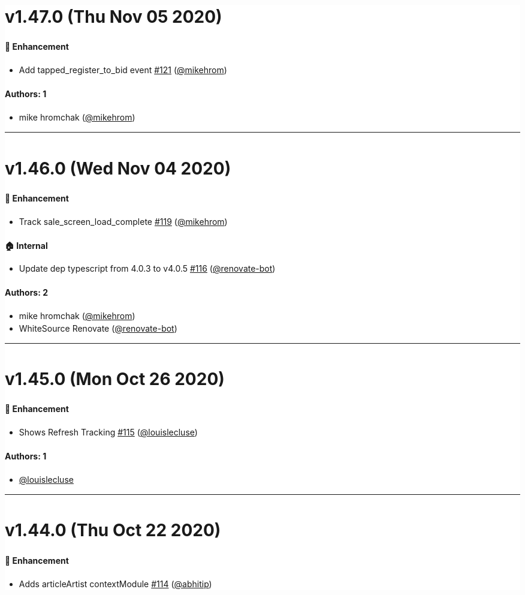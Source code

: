 # v1.47.0 (Thu Nov 05 2020)

#### 🚀  Enhancement

- Add tapped_register_to_bid event [#121](https://github.com/artsy/cohesion/pull/121) ([@mikehrom](https://github.com/mikehrom))

#### Authors: 1

- mike hromchak ([@mikehrom](https://github.com/mikehrom))

---

# v1.46.0 (Wed Nov 04 2020)

#### 🚀  Enhancement

- Track sale_screen_load_complete [#119](https://github.com/artsy/cohesion/pull/119) ([@mikehrom](https://github.com/mikehrom))

#### 🏠  Internal

- Update dep typescript from 4.0.3 to v4.0.5 [#116](https://github.com/artsy/cohesion/pull/116) ([@renovate-bot](https://github.com/renovate-bot))

#### Authors: 2

- mike hromchak ([@mikehrom](https://github.com/mikehrom))
- WhiteSource Renovate ([@renovate-bot](https://github.com/renovate-bot))

---

# v1.45.0 (Mon Oct 26 2020)

#### 🚀  Enhancement

- Shows Refresh Tracking [#115](https://github.com/artsy/cohesion/pull/115) ([@louislecluse](https://github.com/louislecluse))

#### Authors: 1

- [@louislecluse](https://github.com/louislecluse)

---

# v1.44.0 (Thu Oct 22 2020)

#### 🚀  Enhancement

- Adds articleArtist contextModule [#114](https://github.com/artsy/cohesion/pull/114) ([@abhitip](https://github.com/abhitip))
